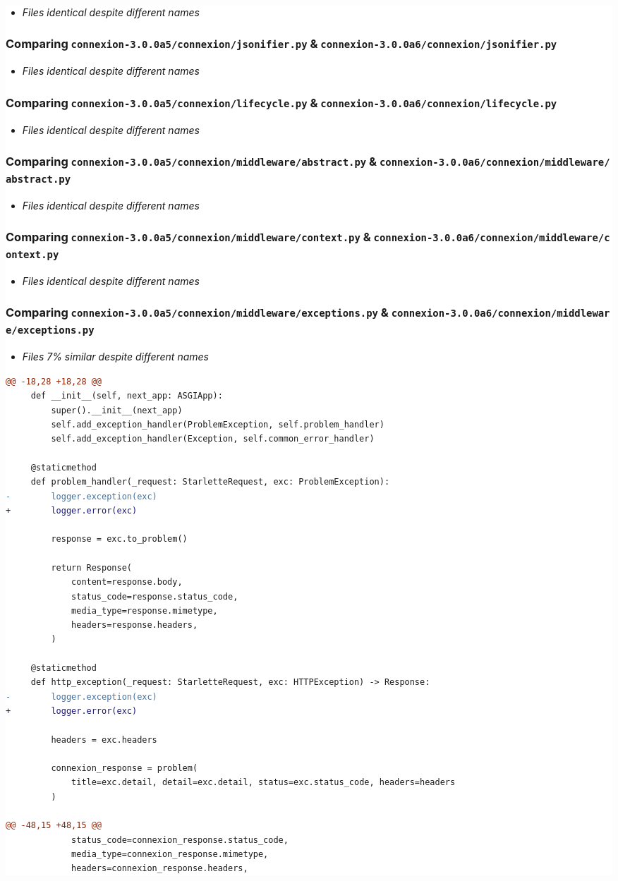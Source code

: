  * *Files identical despite different names*

### Comparing `connexion-3.0.0a5/connexion/jsonifier.py` & `connexion-3.0.0a6/connexion/jsonifier.py`

 * *Files identical despite different names*

### Comparing `connexion-3.0.0a5/connexion/lifecycle.py` & `connexion-3.0.0a6/connexion/lifecycle.py`

 * *Files identical despite different names*

### Comparing `connexion-3.0.0a5/connexion/middleware/abstract.py` & `connexion-3.0.0a6/connexion/middleware/abstract.py`

 * *Files identical despite different names*

### Comparing `connexion-3.0.0a5/connexion/middleware/context.py` & `connexion-3.0.0a6/connexion/middleware/context.py`

 * *Files identical despite different names*

### Comparing `connexion-3.0.0a5/connexion/middleware/exceptions.py` & `connexion-3.0.0a6/connexion/middleware/exceptions.py`

 * *Files 7% similar despite different names*

```diff
@@ -18,28 +18,28 @@
     def __init__(self, next_app: ASGIApp):
         super().__init__(next_app)
         self.add_exception_handler(ProblemException, self.problem_handler)
         self.add_exception_handler(Exception, self.common_error_handler)
 
     @staticmethod
     def problem_handler(_request: StarletteRequest, exc: ProblemException):
-        logger.exception(exc)
+        logger.error(exc)
 
         response = exc.to_problem()
 
         return Response(
             content=response.body,
             status_code=response.status_code,
             media_type=response.mimetype,
             headers=response.headers,
         )
 
     @staticmethod
     def http_exception(_request: StarletteRequest, exc: HTTPException) -> Response:
-        logger.exception(exc)
+        logger.error(exc)
 
         headers = exc.headers
 
         connexion_response = problem(
             title=exc.detail, detail=exc.detail, status=exc.status_code, headers=headers
         )
 
@@ -48,15 +48,15 @@
             status_code=connexion_response.status_code,
             media_type=connexion_response.mimetype,
             headers=connexion_response.headers,
```